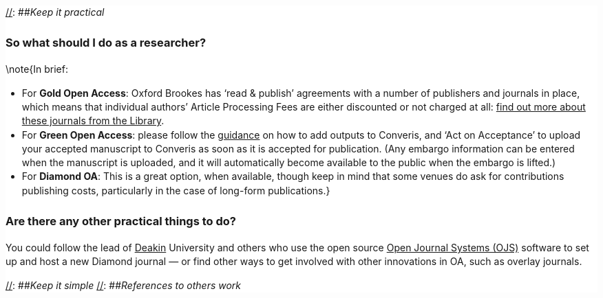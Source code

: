 [//]: ##*Keep it practical*

### **So what should I do as a researcher?**

\note{In brief:

* For **Gold Open Access**: Oxford Brookes has ‘read & publish’ agreements with a number of publishers and journals in place, which means that individual authors’ Article Processing Fees are either discounted or not charged at all: [find out more about these journals from the Library](https://www.brookes.ac.uk/library/resources-and-services/for-researchers/open-access#library).  
* For **Green Open Access**: please follow the [guidance](https://radar.brookes.ac.uk/radar/items/abaef86d-a0aa-4e8d-bb44-d76aee333ec5/1/) on how to add outputs to Converis, and ‘Act on Acceptance’ to upload your accepted manuscript to Converis as soon as it is accepted for publication.  (Any embargo information can be entered when the manuscript is uploaded, and it will automatically become available to the public when the embargo is lifted.)  
* For **Diamond OA**: This is a great option, when available, though keep in mind that some venues do ask for contributions publishing costs, particularly in the case of long-form publications.}

### **Are there any other practical things to do?**

You could follow the lead of [Deakin](https://ojs.deakin.edu.au/) University and others who use the open source [Open Journal Systems (OJS)](https://pkp.sfu.ca/ojs/) software to set up and host a new Diamond journal — or find other ways to get involved with other innovations in OA, such as overlay journals.  


[//]: ##*Outline*
[//]: ##*Introduction*
[//]: ##*Flow*
[//]: ##*Keep it simple*
[//]: ##*References to others work*